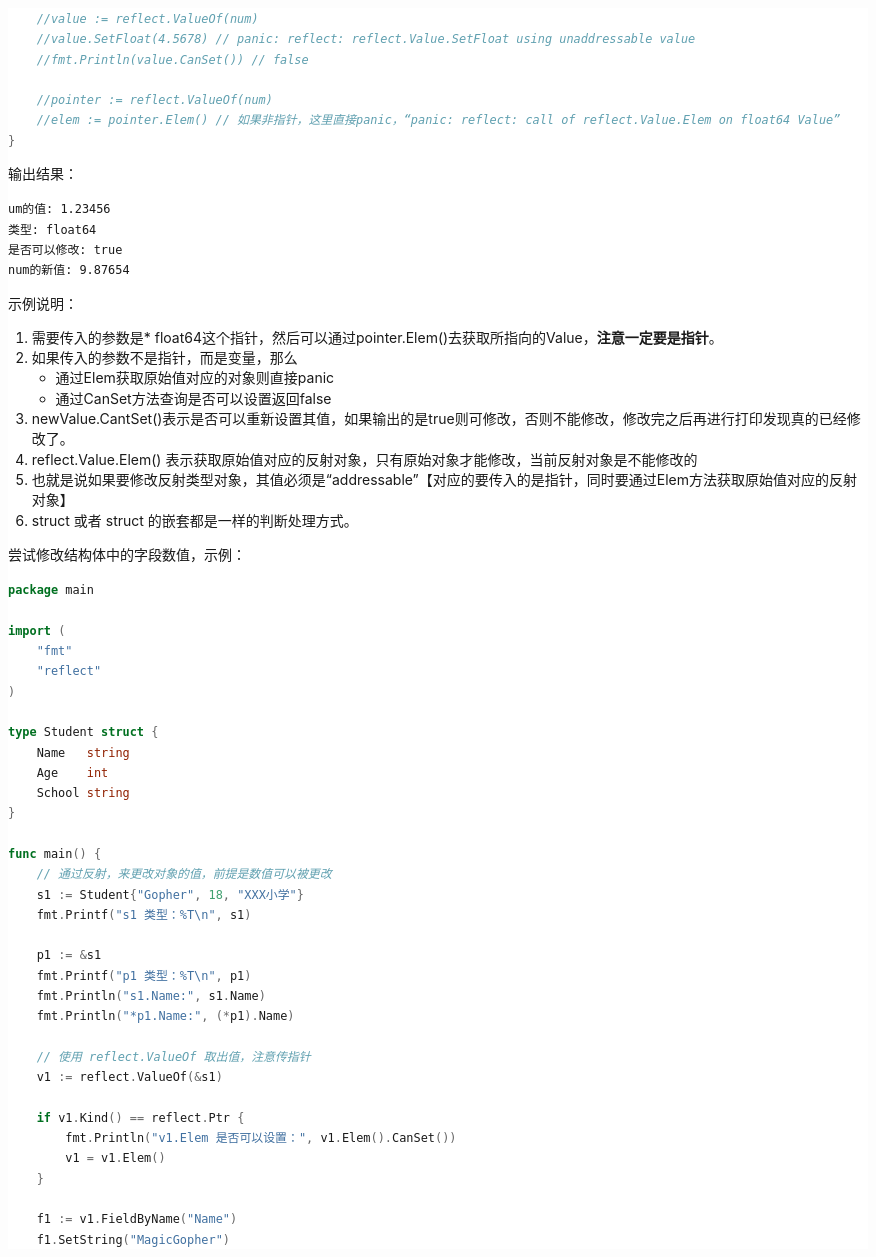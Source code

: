 ```go
	//value := reflect.ValueOf(num)
	//value.SetFloat(4.5678) // panic: reflect: reflect.Value.SetFloat using unaddressable value
	//fmt.Println(value.CanSet()) // false

	//pointer := reflect.ValueOf(num)
	//elem := pointer.Elem() // 如果非指针，这里直接panic，“panic: reflect: call of reflect.Value.Elem on float64 Value”
}
```

输出结果：

```text
um的值: 1.23456
类型: float64
是否可以修改: true
num的新值: 9.87654
```

示例说明：

1. 需要传入的参数是* float64这个指针，然后可以通过pointer.Elem()去获取所指向的Value，**注意一定要是指针**。
2. 如果传入的参数不是指针，而是变量，那么
   - 通过Elem获取原始值对应的对象则直接panic
   - 通过CanSet方法查询是否可以设置返回false
3. newValue.CantSet()表示是否可以重新设置其值，如果输出的是true则可修改，否则不能修改，修改完之后再进行打印发现真的已经修改了。
4. reflect.Value.Elem() 表示获取原始值对应的反射对象，只有原始对象才能修改，当前反射对象是不能修改的
5. 也就是说如果要修改反射类型对象，其值必须是“addressable”【对应的要传入的是指针，同时要通过Elem方法获取原始值对应的反射对象】
6. struct 或者 struct 的嵌套都是一样的判断处理方式。

尝试修改结构体中的字段数值，示例：

```go
package main

import (
	"fmt"
	"reflect"
)

type Student struct {
	Name   string
	Age    int
	School string
}

func main() {
	// 通过反射，来更改对象的值，前提是数值可以被更改
	s1 := Student{"Gopher", 18, "XXX小学"}
	fmt.Printf("s1 类型：%T\n", s1)

	p1 := &s1
	fmt.Printf("p1 类型：%T\n", p1)
	fmt.Println("s1.Name:", s1.Name)
	fmt.Println("*p1.Name:", (*p1).Name)

	// 使用 reflect.ValueOf 取出值，注意传指针
	v1 := reflect.ValueOf(&s1)

	if v1.Kind() == reflect.Ptr {
		fmt.Println("v1.Elem 是否可以设置：", v1.Elem().CanSet())
		v1 = v1.Elem()
	}

	f1 := v1.FieldByName("Name")
	f1.SetString("MagicGopher")
```